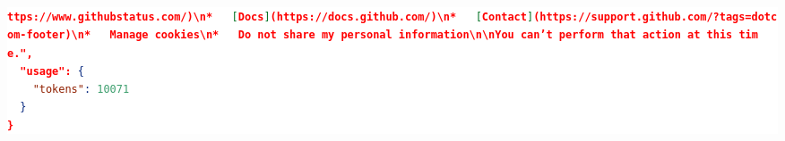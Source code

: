 ```json
ttps://www.githubstatus.com/)\n*   [Docs](https://docs.github.com/)\n*   [Contact](https://support.github.com/?tags=dotcom-footer)\n*   Manage cookies\n*   Do not share my personal information\n\nYou can’t perform that action at this time.",
  "usage": {
    "tokens": 10071
  }
}
```

